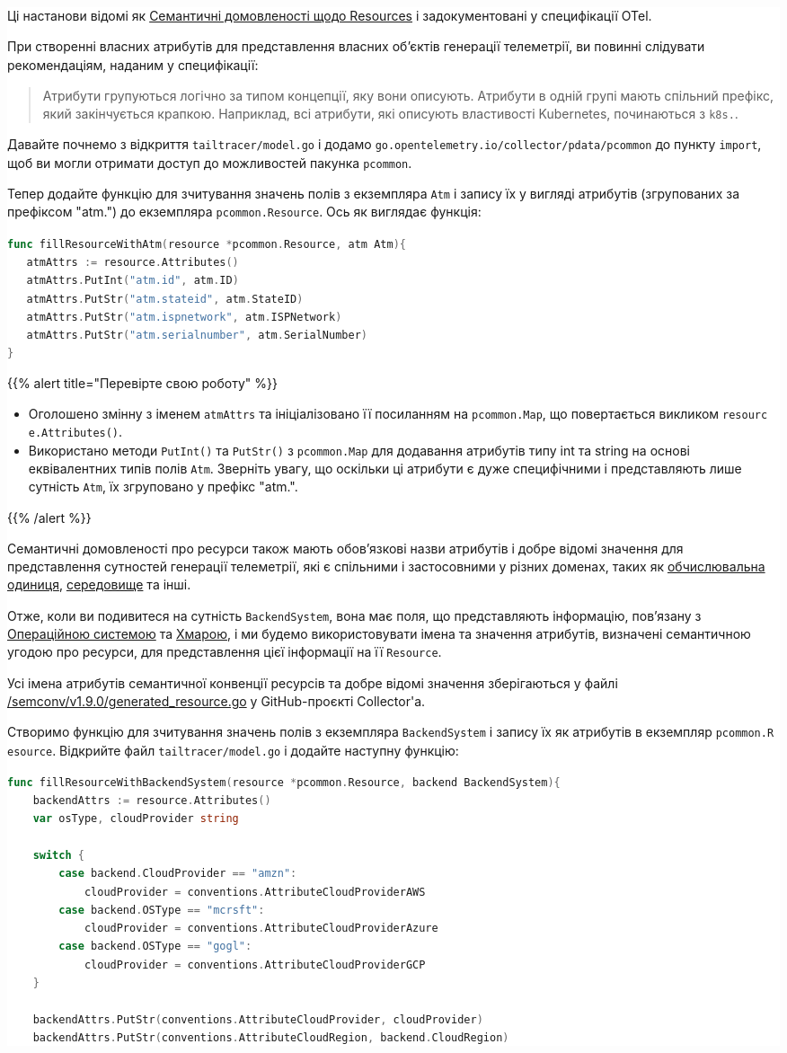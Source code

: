 Ці настанови відомі як [Семантичні домовленості щодо Resources](/docs/specs/semconv/resource/) і задокументовані у специфікації OTel.

При створенні власних атрибутів для представлення власних обʼєктів генерації телеметрії, ви повинні слідувати рекомендаціям, наданим у специфікації:

> Атрибути групуються логічно за типом концепції, яку вони описують. Атрибути в одній групі мають спільний префікс, який закінчується крапкою. Наприклад, всі атрибути, які описують властивості Kubernetes, починаються з `k8s.`.

Давайте почнемо з відкриття `tailtracer/model.go` і додамо `go.opentelemetry.io/collector/pdata/pcommon` до пункту `import`, щоб ви могли отримати доступ до можливостей пакунка `pcommon`.

Тепер додайте функцію для зчитування значень полів з екземпляра `Atm` і запису їх у вигляді атрибутів (згрупованих за префіксом "atm.") до екземпляра `pcommon.Resource`. Ось як виглядає функція:

```go
func fillResourceWithAtm(resource *pcommon.Resource, atm Atm){
   atmAttrs := resource.Attributes()
   atmAttrs.PutInt("atm.id", atm.ID)
   atmAttrs.PutStr("atm.stateid", atm.StateID)
   atmAttrs.PutStr("atm.ispnetwork", atm.ISPNetwork)
   atmAttrs.PutStr("atm.serialnumber", atm.SerialNumber)
}
```

{{% alert title="Перевірте свою роботу" %}}

- Оголошено змінну з іменем `atmAttrs` та ініціалізовано її посиланням на `pcommon.Map`, що повертається викликом `resource.Attributes()`.
- Використано методи `PutInt()` та `PutStr()` з `pcommon.Map` для додавання атрибутів типу int та string на основі еквівалентних типів полів `Atm`. Зверніть увагу, що оскільки ці атрибути є дуже специфічними і представляють лише сутність `Atm`, їх згруповано у префікс "atm.".

{{% /alert %}}

Семантичні домовленості про ресурси також мають обовʼязкові назви атрибутів і добре відомі значення для представлення сутностей генерації телеметрії, які є спільними і застосовними у різних доменах, таких як [обчислювальна одиниця](/docs/specs/semconv/resource/#compute-unit), [середовище](/docs/specs/semconv/resource/#environment) та інші.

Отже, коли ви подивитеся на сутність `BackendSystem`, вона має поля, що представляють інформацію, повʼязану з [Операційною системою](/docs/specs/semconv/resource/os/) та [Хмарою](/docs/specs/semconv/resource/cloud/), і ми будемо використовувати імена та значення атрибутів, визначені семантичною угодою про ресурси, для представлення цієї інформації на її `Resource`.

Усі імена атрибутів семантичної конвенції ресурсів та добре відомі значення зберігаються у файлі [/semconv/v1.9.0/generated_resource.go](https://github.com/open-telemetry/opentelemetry-collector/blob/v0.128.0/semconv/v1.9.0/generated_resource.go) у GitHub-проєкті Collector'а.

Створимо функцію для зчитування значень полів з екземпляра `BackendSystem` і запису їх як атрибутів в екземпляр `pcommon.Resource`. Відкрийте файл `tailtracer/model.go` і додайте наступну функцію:

```go
func fillResourceWithBackendSystem(resource *pcommon.Resource, backend BackendSystem){
	backendAttrs := resource.Attributes()
	var osType, cloudProvider string

	switch {
		case backend.CloudProvider == "amzn":
			cloudProvider = conventions.AttributeCloudProviderAWS
		case backend.OSType == "mcrsft":
			cloudProvider = conventions.AttributeCloudProviderAzure
		case backend.OSType == "gogl":
			cloudProvider = conventions.AttributeCloudProviderGCP
	}

	backendAttrs.PutStr(conventions.AttributeCloudProvider, cloudProvider)
	backendAttrs.PutStr(conventions.AttributeCloudRegion, backend.CloudRegion)

```